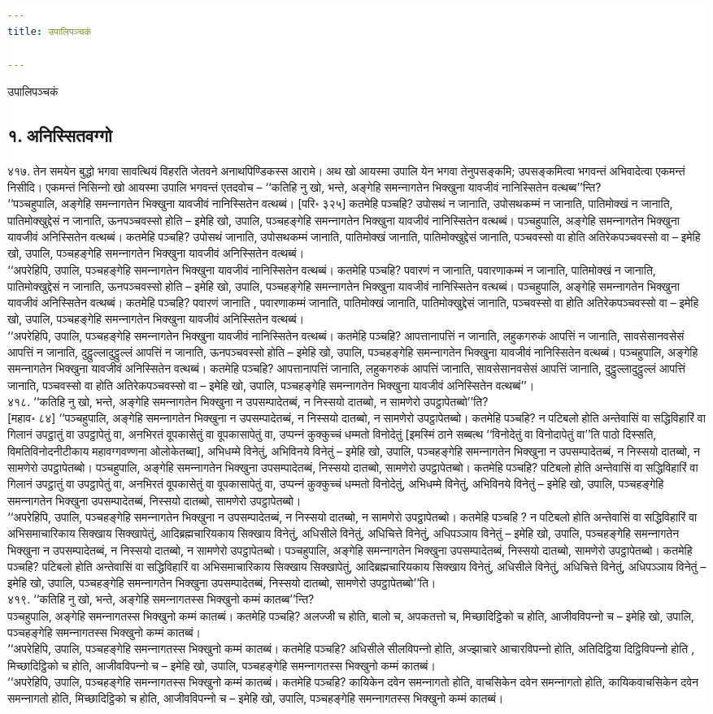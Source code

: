 ```yaml
---
title: उपालिपञ्‍चकं

---
```

उपालिपञ्‍चकं  


## १. अनिस्सितवग्गो

४१७. तेन समयेन बुद्धो भगवा सावत्थियं विहरति जेतवने अनाथपिण्डिकस्स आरामे। अथ खो आयस्मा उपालि येन भगवा तेनुपसङ्कमि; उपसङ्कमित्वा भगवन्तं अभिवादेत्वा एकमन्तं निसीदि। एकमन्तं निसिन्‍नो खो आयस्मा उपालि भगवन्तं एतदवोच – ‘‘कतिहि नु खो, भन्ते, अङ्गेहि समन्‍नागतेन भिक्खुना यावजीवं नानिस्सितेन वत्थब्ब’’न्ति?  
‘‘पञ्‍चहुपालि, अङ्गेहि समन्‍नागतेन भिक्खुना यावजीवं नानिस्सितेन वत्थब्बं। [परि॰ ३२५] कतमेहि पञ्‍चहि? उपोसथं न जानाति, उपोसथकम्मं न जानाति, पातिमोक्खं न जानाति, पातिमोक्खुद्देसं न जानाति, ऊनपञ्‍चवस्सो होति – इमेहि खो, उपालि, पञ्‍चहङ्गेहि समन्‍नागतेन भिक्खुना यावजीवं नानिस्सितेन वत्थब्बं। पञ्‍चहुपालि, अङ्गेहि समन्‍नागतेन भिक्खुना यावजीवं अनिस्सितेन वत्थब्बं। कतमेहि पञ्‍चहि? उपोसथं जानाति, उपोसथकम्मं जानाति, पातिमोक्खं जानाति, पातिमोक्खुद्देसं जानाति, पञ्‍चवस्सो वा होति अतिरेकपञ्‍चवस्सो वा – इमेहि खो, उपालि, पञ्‍चहङ्गेहि समन्‍नागतेन भिक्खुना यावजीवं अनिस्सितेन वत्थब्बं।  
‘‘अपरेहिपि, उपालि, पञ्‍चहङ्गेहि समन्‍नागतेन भिक्खुना यावजीवं नानिस्सितेन वत्थब्बं। कतमेहि पञ्‍चहि? पवारणं न जानाति, पवारणाकम्मं न जानाति, पातिमोक्खं न जानाति, पातिमोक्खुद्देसं न जानाति, ऊनपञ्‍चवस्सो होति – इमेहि खो, उपालि, पञ्‍चहङ्गेहि समन्‍नागतेन भिक्खुना यावजीवं नानिस्सितेन वत्थब्बं। पञ्‍चहुपालि, अङ्गेहि समन्‍नागतेन भिक्खुना यावजीवं अनिस्सितेन वत्थब्बं। कतमेहि पञ्‍चहि? पवारणं जानाति , पवारणाकम्मं जानाति, पातिमोक्खं जानाति, पातिमोक्खुद्देसं जानाति, पञ्‍चवस्सो वा होति अतिरेकपञ्‍चवस्सो वा – इमेहि खो, उपालि, पञ्‍चहङ्गेहि समन्‍नागतेन भिक्खुना यावजीवं अनिस्सितेन वत्थब्बं।  
‘‘अपरेहिपि, उपालि, पञ्‍चहङ्गेहि समन्‍नागतेन भिक्खुना यावजीवं नानिस्सितेन वत्थब्बं। कतमेहि पञ्‍चहि? आपत्तानापत्तिं न जानाति, लहुकगरुकं आपत्तिं न जानाति, सावसेसानवसेसं आपत्तिं न जानाति, दुट्ठुल्‍लादुट्ठुल्‍लं आपत्तिं न जानाति, ऊनपञ्‍चवस्सो होति – इमेहि खो, उपालि, पञ्‍चहङ्गेहि समन्‍नागतेन भिक्खुना यावजीवं नानिस्सितेन वत्थब्बं। पञ्‍चहुपालि, अङ्गेहि समन्‍नागतेन भिक्खुना यावजीवं अनिस्सितेन वत्थब्बं। कतमेहि पञ्‍चहि? आपत्तानापत्तिं जानाति, लहुकगरुकं आपत्तिं जानाति, सावसेसानवसेसं आपत्तिं जानाति, दुट्ठुल्‍लादुट्ठुल्‍लं आपत्तिं जानाति, पञ्‍चवस्सो वा होति अतिरेकपञ्‍चवस्सो वा – इमेहि खो, उपालि, पञ्‍चहङ्गेहि समन्‍नागतेन भिक्खुना यावजीवं अनिस्सितेन वत्थब्बं’’।  
४१८. ‘‘कतिहि नु खो, भन्ते, अङ्गेहि समन्‍नागतेन भिक्खुना न उपसम्पादेतब्बं, न निस्सयो दातब्बो, न सामणेरो उपट्ठापेतब्बो’’ति?  
[महाव॰ ८४] ‘‘पञ्‍चहुपालि, अङ्गेहि समन्‍नागतेन भिक्खुना न उपसम्पादेतब्बं, न निस्सयो दातब्बो, न सामणेरो उपट्ठापेतब्बो। कतमेहि पञ्‍चहि? न पटिबलो होति अन्तेवासिं वा सद्धिविहारिं वा गिलानं उपट्ठातुं वा उपट्ठापेतुं वा, अनभिरतं वूपकासेतुं वा वूपकासापेतुं वा, उप्पन्‍नं कुक्‍कुच्‍चं धम्मतो विनोदेतुं [इमस्मिं ठाने सब्बत्थ ‘‘विनोदेतुं वा विनोदापेतुं वा’’ति पाठो दिस्सति, विमतिविनोदनीटीकाय महावग्गवण्णना ओलोकेतब्बा], अभिधम्मे विनेतुं, अभिविनये विनेतुं – इमेहि खो, उपालि, पञ्‍चहङ्गेहि समन्‍नागतेन भिक्खुना न उपसम्पादेतब्बं, न निस्सयो दातब्बो, न सामणेरो उपट्ठापेतब्बो। पञ्‍चहुपालि, अङ्गेहि समन्‍नागतेन भिक्खुना उपसम्पादेतब्बं, निस्सयो दातब्बो, सामणेरो उपट्ठापेतब्बो। कतमेहि पञ्‍चहि? पटिबलो होति अन्तेवासिं वा सद्धिविहारिं वा गिलानं उपट्ठातुं वा उपट्ठापेतुं वा, अनभिरतं वूपकासेतुं वा वूपकासापेतुं वा, उप्पन्‍नं कुक्‍कुच्‍चं धम्मतो विनोदेतुं, अभिधम्मे विनेतुं, अभिविनये विनेतुं – इमेहि खो, उपालि, पञ्‍चहङ्गेहि समन्‍नागतेन भिक्खुना उपसम्पादेतब्बं, निस्सयो दातब्बो, सामणेरो उपट्ठापेतब्बो।  
‘‘अपरेहिपि, उपालि, पञ्‍चहङ्गेहि समन्‍नागतेन भिक्खुना न उपसम्पादेतब्बं, न निस्सयो दातब्बो, न सामणेरो उपट्ठापेतब्बो। कतमेहि पञ्‍चहि ? न पटिबलो होति अन्तेवासिं वा सद्धिविहारिं वा अभिसमाचारिकाय सिक्खाय सिक्खापेतुं, आदिब्रह्मचारियकाय सिक्खाय विनेतुं, अधिसीले विनेतुं, अधिचित्ते विनेतुं, अधिपञ्‍ञाय विनेतुं – इमेहि खो, उपालि, पञ्‍चहङ्गेहि समन्‍नागतेन भिक्खुना न उपसम्पादेतब्बं, न निस्सयो दातब्बो, न सामणेरो उपट्ठापेतब्बो। पञ्‍चहुपालि, अङ्गेहि समन्‍नागतेन भिक्खुना उपसम्पादेतब्बं, निस्सयो दातब्बो, सामणेरो उपट्ठापेतब्बो। कतमेहि पञ्‍चहि? पटिबलो होति अन्तेवासिं वा सद्धिविहारिं वा अभिसमाचारिकाय सिक्खाय सिक्खापेतुं, आदिब्रह्मचारियकाय सिक्खाय विनेतुं, अधिसीले विनेतुं, अधिचित्ते विनेतुं, अधिपञ्‍ञाय विनेतुं – इमेहि खो, उपालि, पञ्‍चहङ्गेहि समन्‍नागतेन भिक्खुना उपसम्पादेतब्बं, निस्सयो दातब्बो, सामणेरो उपट्ठापेतब्बो’’ति।  
४१९. ‘‘कतिहि नु खो, भन्ते, अङ्गेहि समन्‍नागतस्स भिक्खुनो कम्मं कातब्ब’’न्ति?  
पञ्‍चहुपालि, अङ्गेहि समन्‍नागतस्स भिक्खुनो कम्मं कातब्बं। कतमेहि पञ्‍चहि? अलज्‍जी च होति, बालो च, अपकतत्तो च, मिच्छादिट्ठिको च होति, आजीवविपन्‍नो च – इमेहि खो, उपालि, पञ्‍चहङ्गेहि समन्‍नागतस्स भिक्खुनो कम्मं कातब्बं।  
‘‘अपरेहिपि, उपालि, पञ्‍चहङ्गेहि समन्‍नागतस्स भिक्खुनो कम्मं कातब्बं। कतमेहि पञ्‍चहि? अधिसीले सीलविपन्‍नो होति, अज्झाचारे आचारविपन्‍नो होति, अतिदिट्ठिया दिट्ठिविपन्‍नो होति , मिच्छादिट्ठिको च होति, आजीवविपन्‍नो च – इमेहि खो, उपालि, पञ्‍चहङ्गेहि समन्‍नागतस्स भिक्खुनो कम्मं कातब्बं।  
‘‘अपरेहिपि, उपालि, पञ्‍चहङ्गेहि समन्‍नागतस्स भिक्खुनो कम्मं कातब्बं। कतमेहि पञ्‍चहि? कायिकेन दवेन समन्‍नागतो होति, वाचसिकेन दवेन समन्‍नागतो होति, कायिकवाचसिकेन दवेन समन्‍नागतो होति, मिच्छादिट्ठिको च होति, आजीवविपन्‍नो च – इमेहि खो, उपालि, पञ्‍चहङ्गेहि समन्‍नागतस्स भिक्खुनो कम्मं कातब्बं।  